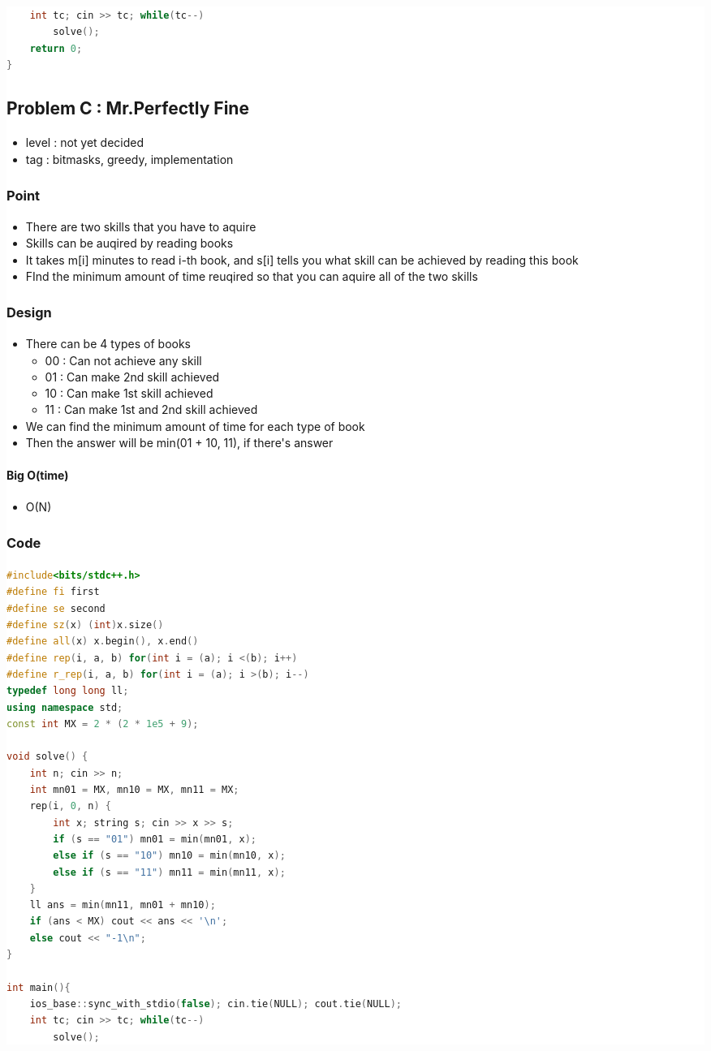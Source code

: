 ```cpp
    int tc; cin >> tc; while(tc--)
        solve();
    return 0;
}

```

## Problem C : Mr.Perfectly Fine

- level : not yet decided
- tag : bitmasks, greedy, implementation

### Point
- There are two skills that you have to aquire
- Skills can be auqired by reading books
- It takes m[i] minutes to read i-th book, and s[i] tells you what skill can be achieved by reading this book
- FInd the minimum amount of time reuqired so that you can aquire all of the two skills

### Design
- There can be 4 types of books
  - 00 : Can not achieve any skill
  - 01 : Can make 2nd skill achieved
  - 10 : Can make 1st skill achieved
  - 11 : Can make 1st and 2nd skill achieved
- We can find the minimum amount of time for each type of book
- Then the answer will be min(01 + 10, 11), if there's answer

#### Big O(time)
- O(N)

### Code

```cpp
#include<bits/stdc++.h>
#define fi first
#define se second
#define sz(x) (int)x.size()
#define all(x) x.begin(), x.end()
#define rep(i, a, b) for(int i = (a); i <(b); i++)
#define r_rep(i, a, b) for(int i = (a); i >(b); i--)
typedef long long ll;
using namespace std;
const int MX = 2 * (2 * 1e5 + 9);

void solve() {
    int n; cin >> n;
    int mn01 = MX, mn10 = MX, mn11 = MX;
    rep(i, 0, n) {
        int x; string s; cin >> x >> s;
        if (s == "01") mn01 = min(mn01, x);
        else if (s == "10") mn10 = min(mn10, x);
        else if (s == "11") mn11 = min(mn11, x);
    }
    ll ans = min(mn11, mn01 + mn10);
    if (ans < MX) cout << ans << '\n';
    else cout << "-1\n";
}

int main(){
    ios_base::sync_with_stdio(false); cin.tie(NULL); cout.tie(NULL);
    int tc; cin >> tc; while(tc--)
        solve();
```